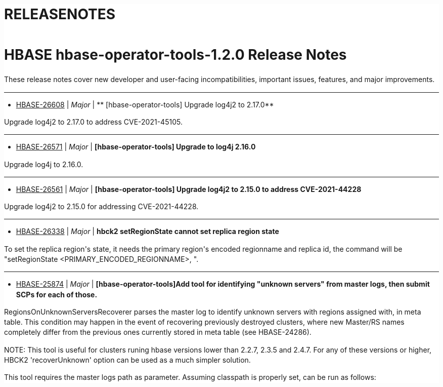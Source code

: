 # RELEASENOTES


# HBASE  hbase-operator-tools-1.2.0 Release Notes

These release notes cover new developer and user-facing incompatibilities, important issues, features, and major improvements.

---

* [HBASE-26608](https://issues.apache.org/jira/browse/HBASE-26608) | *Major* | ** [hbase-operator-tools] Upgrade log4j2 to 2.17.0**

Upgrade log4j2 to 2.17.0 to address CVE-2021-45105.

---

* [HBASE-26571](https://issues.apache.org/jira/browse/HBASE-26571) | *Major* | **[hbase-operator-tools] Upgrade to log4j 2.16.0**

Upgrade log4j to 2.16.0.

---

* [HBASE-26561](https://issues.apache.org/jira/browse/HBASE-26561) | *Major* | **[hbase-operator-tools] Upgrade log4j2 to 2.15.0 to address CVE-2021-44228**

Upgrade log4j2 to 2.15.0 for addressing CVE-2021-44228.


---

* [HBASE-26338](https://issues.apache.org/jira/browse/HBASE-26338) | *Major* | **hbck2 setRegionState cannot set replica region state**

To set the replica region's state, it needs the primary region's
encoded regionname and replica id, the command will be "setRegionState <PRIMARY_ENCODED_REGIONNAME>,<replicaId> <STATE>".


---

* [HBASE-25874](https://issues.apache.org/jira/browse/HBASE-25874) | *Major* | **[hbase-operator-tools]Add tool for identifying "unknown servers" from master logs, then submit SCPs for each of those.**

RegionsOnUnknownServersRecoverer parses the master log to identify unknown servers with regions assigned with, in meta table. This condition may happen in the event of recovering previously destroyed clusters, where new Master/RS names completely differ from the previous ones currently stored in meta table (see HBASE-24286).

NOTE: This tool is useful for clusters runing hbase versions lower than 2.2.7, 2.3.5 and 2.4.7.
For any of these versions or higher, HBCK2 'recoverUnknown' option can be used as a much simpler solution.

This tool requires the master logs path as parameter. Assuming classpath is properly set, can be run as follows:
